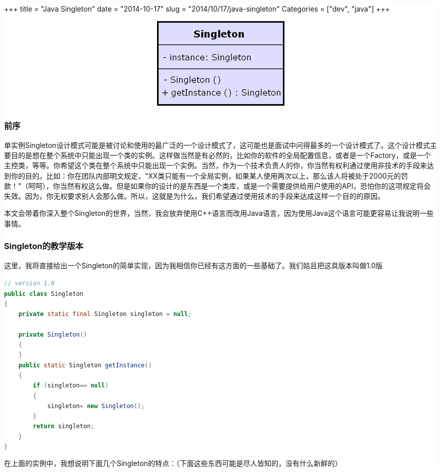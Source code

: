 +++
title = "Java Singleton"
date = "2014-10-17"
slug = "2014/10/17/java-singleton"
Categories = ["dev", "java"]
+++
<p><center><img src="/images/java-singleton.png"/></center></p>

### 前序

单实例Singleton设计模式可能是被讨论和使用的最广泛的一个设计模式了，这可能也是面试中问得最多的一个设计模式了。这个设计模式主要目的是想在整个系统中只能出现一个类的实例。这样做当然是有必然的，比如你的软件的全局配置信息，或者是一个Factory，或是一个主控类，等等。你希望这个类在整个系统中只能出现一个实例。当然，作为一个技术负责人的你，你当然有权利通过使用非技术的手段来达到你的目的。比如：你在团队内部明文规定，“XX类只能有一个全局实例，如果某人使用两次以上，那么该人将被处于2000元的罚款！”（呵呵），你当然有权这么做。但是如果你的设计的是东西是一个类库，或是一个需要提供给用户使用的API，恐怕你的这项规定将会失效。因为，你无权要求别人会那么做。所以，这就是为什么，我们希望通过使用技术的手段来达成这样一个目的的原因。

本文会带着你深入整个Singleton的世界，当然，我会放弃使用C++语言而改用Java语言，因为使用Java这个语言可能更容易让我说明一些事情。



### Singleton的教学版本

这里，我将直接给出一个Singleton的简单实现，因为我相信你已经有这方面的一些基础了。我们姑且把这具版本叫做1.0版

```java
// version 1.0
public class Singleton
{
    private static final Singleton singleton = null;

    private Singleton()
    {
    }
    public static Singleton getInstance()
    {
        if (singleton== null)
        {
            singleton= new Singleton();
        }
        return singleton;
    }
}
```

在上面的实例中，我想说明下面几个Singleton的特点：（下面这些东西可能是尽人皆知的，没有什么新鲜的）
